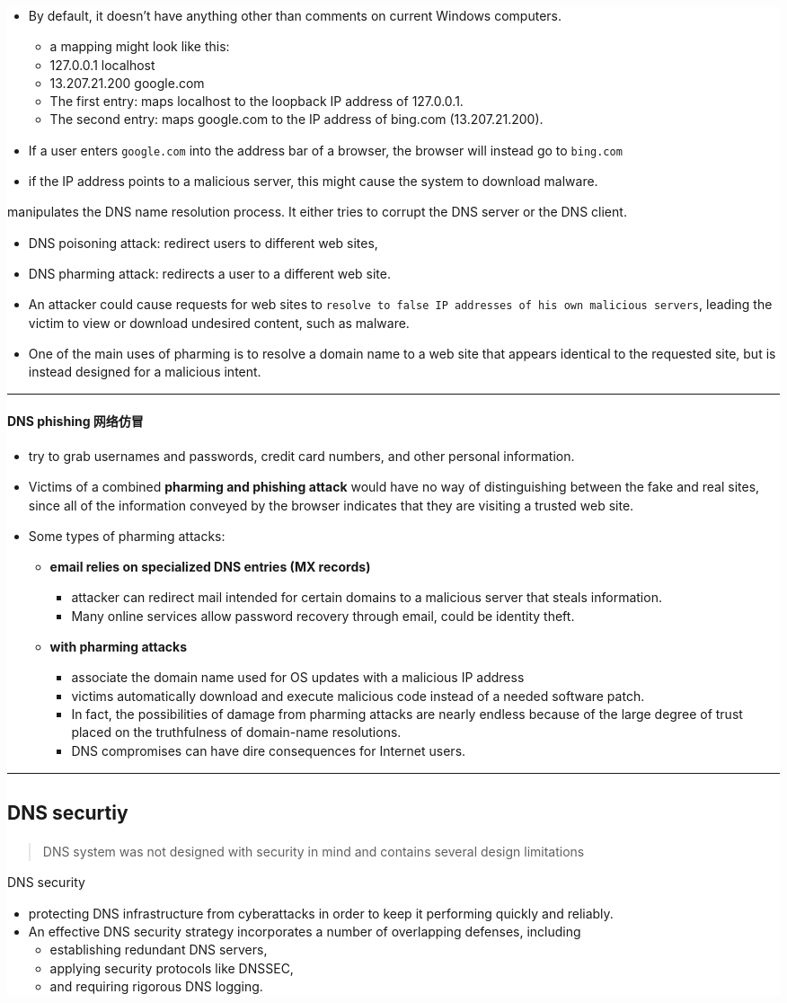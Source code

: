 - By default, it doesn’t have anything other than comments on current Windows computers.
  - a mapping might look like this:
  - 127.0.0.1              localhost
  - 13.207.21.200	         google.com
  - The first entry: maps localhost to the loopback IP address of 127.0.0.1.
  - The second entry: maps google.com to the IP address of bing.com (13.207.21.200).

- If a user enters `google.com` into the address bar of a browser, the browser will instead go to `bing.com`
- if the IP address points to a malicious server, this might cause the system to download malware.


manipulates the DNS name resolution process. It either tries to corrupt the DNS server or the DNS client.
- DNS poisoning attack: redirect users to different web sites,
- DNS pharming attack: redirects a user to a different web site.


- An attacker could cause requests for web sites to `resolve to false IP addresses of his own malicious servers`, leading the victim to view or download undesired content, such as malware.
- One of the main uses of pharming is to resolve a domain name to a web site that appears identical to the requested site, but is instead designed for a malicious intent.


---


#### DNS phishing 网络仿冒

- try to grab usernames and passwords, credit card numbers, and other personal information.
- Victims of a combined **pharming and phishing attack** would have no way of distinguishing between the fake and real sites, since all of the information conveyed by the browser indicates that they are visiting a trusted web site.
- Some types of pharming attacks:

  - **email relies on specialized DNS entries (MX records)**
    - attacker can redirect mail intended for certain domains to a malicious server that steals information.
    - Many online services allow password recovery through email, could be identity theft.

  - **with pharming attacks**
    - associate the domain name used for OS updates with a malicious IP address
    - victims automatically download and execute malicious code instead of a needed software patch.
    - In fact, the possibilities of damage from pharming attacks are nearly endless because of the large degree of trust placed on the truthfulness of domain-name resolutions.
    - DNS compromises can have dire consequences for Internet users.



---




## DNS securtiy

> DNS system was not designed with security in mind and contains several design limitations

DNS security
- protecting DNS infrastructure from cyberattacks in order to keep it performing quickly and reliably.
- An effective DNS security strategy incorporates a number of overlapping defenses, including
  - establishing redundant DNS servers,
  - applying security protocols like DNSSEC,
  - and requiring rigorous DNS logging.
